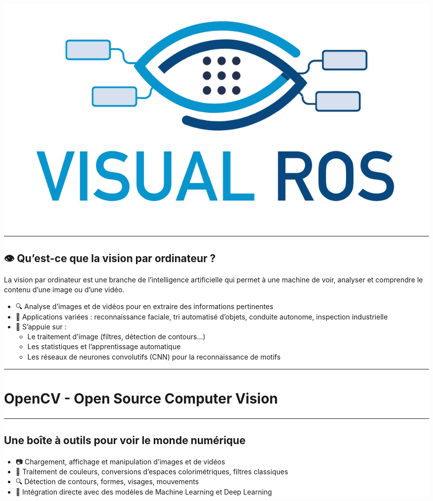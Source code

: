 ![bg right fit](./images/vision/ros_vision_logo.png)

--- 

## 👁️ Qu’est-ce que la vision par ordinateur ?

La vision par ordinateur est une branche de l’intelligence artificielle qui permet à une machine de voir, analyser et comprendre le contenu d’une image ou d’une vidéo.

- 🔍 Analyse d’images et de vidéos pour en extraire des informations pertinentes
- 🤖 Applications variées : reconnaissance faciale, tri automatisé d’objets, conduite autonome, inspection industrielle
- 🧠 S’appuie sur :
    - Le traitement d’image (filtres, détection de contours...)
    - Les statistiques et l’apprentissage automatique
    - Les réseaux de neurones convolutifs (CNN) pour la reconnaissance de motifs

---

# OpenCV - Open Source Computer Vision

--- 

## Une boîte à outils pour voir le monde numérique

- 📷 Chargement, affichage et manipulation d’images et de vidéos
- 🎨 Traitement de couleurs, conversions d’espaces colorimétriques, filtres classiques
- 🔍 Détection de contours, formes, visages, mouvements
- 🧠 Intégration directe avec des modèles de Machine Learning et Deep Learning
